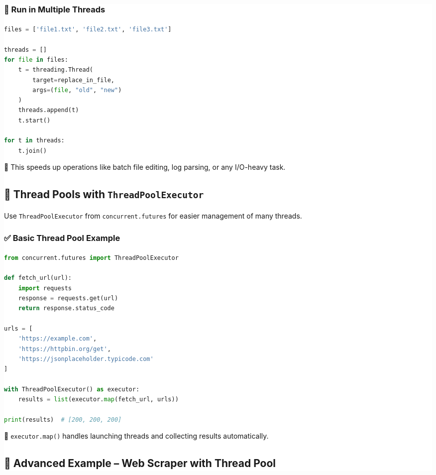 ### 🔁 Run in Multiple Threads

```python
files = ['file1.txt', 'file2.txt', 'file3.txt']

threads = []
for file in files:
    t = threading.Thread(
        target=replace_in_file,
        args=(file, "old", "new")
    )
    threads.append(t)
    t.start()

for t in threads:
    t.join()
```

🔸 This speeds up operations like batch file editing, log parsing, or any I/O-heavy task.



## 🧰 Thread Pools with `ThreadPoolExecutor`

Use `ThreadPoolExecutor` from `concurrent.futures` for easier management of many threads.

### ✅ Basic Thread Pool Example

```python
from concurrent.futures import ThreadPoolExecutor

def fetch_url(url):
    import requests
    response = requests.get(url)
    return response.status_code

urls = [
    'https://example.com',
    'https://httpbin.org/get',
    'https://jsonplaceholder.typicode.com'
]

with ThreadPoolExecutor() as executor:
    results = list(executor.map(fetch_url, urls))

print(results)  # [200, 200, 200]
```

🔸 `executor.map()` handles launching threads and collecting results automatically.



## 🚀 Advanced Example – Web Scraper with Thread Pool
